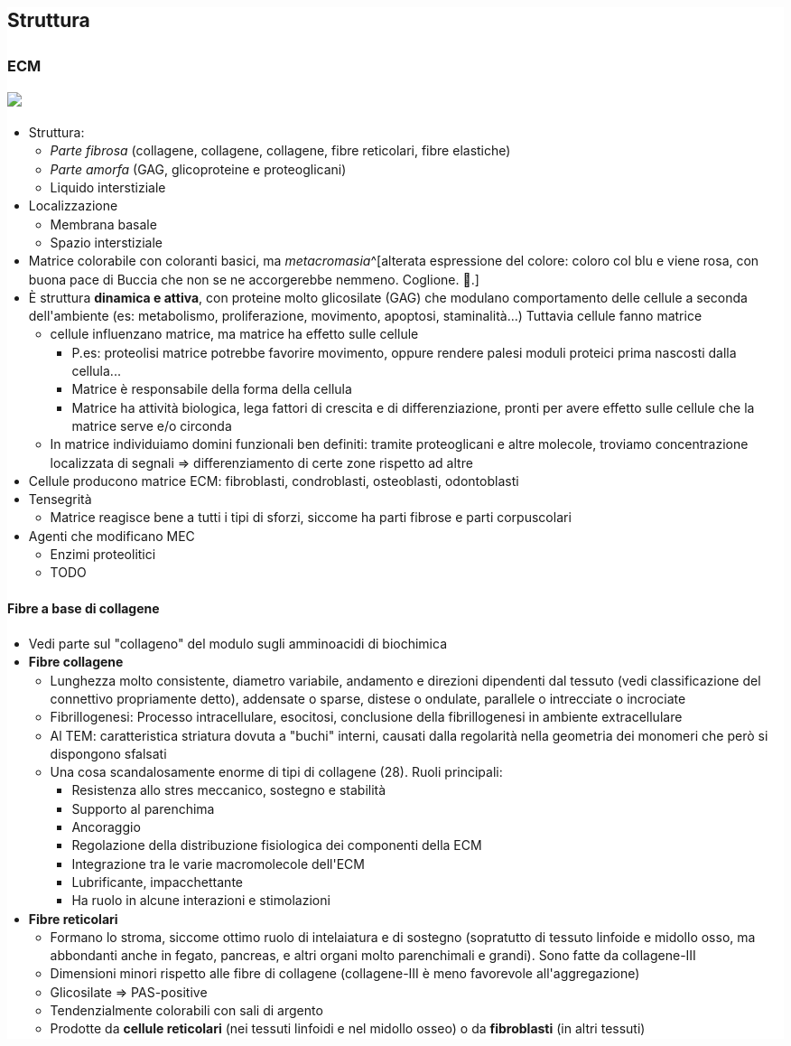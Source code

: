 ## Struttura

### ECM

![](img/ecm-2.jpg)

- Struttura:
    - _Parte fibrosa_ (collagene, collagene, collagene, fibre reticolari, fibre elastiche)
    - _Parte amorfa_ (GAG, glicoproteine e proteoglicani)
    - Liquido interstiziale
- Localizzazione
    - Membrana basale
    - Spazio interstiziale
- Matrice colorabile con coloranti basici, ma _metacromasia_^[alterata espressione del colore: coloro col blu e viene rosa, con buona pace di Buccia che non se ne accorgerebbe nemmeno. Coglione. 💙.]
- È struttura **dinamica e attiva**, con proteine molto glicosilate (GAG) che modulano comportamento delle cellule a seconda dell'ambiente (es: metabolismo, proliferazione, movimento, apoptosi, staminalità...) Tuttavia cellule fanno matrice
    - cellule influenzano matrice, ma matrice ha effetto sulle cellule
        - P.es: proteolisi matrice potrebbe favorire movimento, oppure rendere palesi moduli proteici prima nascosti dalla cellula...
        - Matrice è responsabile della forma della cellula
        - Matrice ha attività biologica, lega fattori di crescita e di differenziazione, pronti per avere effetto sulle cellule che la matrice serve e/o circonda
    - In matrice individuiamo domini funzionali ben definiti: tramite proteoglicani e altre molecole, troviamo concentrazione localizzata di segnali ⇒ differenziamento di certe zone rispetto ad altre
- Cellule producono matrice ECM: fibroblasti, condroblasti, osteoblasti, odontoblasti
- Tensegrità
    - Matrice reagisce bene a tutti i tipi di sforzi, siccome ha parti fibrose e parti corpuscolari
- Agenti che modificano MEC
    - Enzimi proteolitici
    - TODO


#### Fibre a base di collagene
- Vedi parte sul "collageno" del modulo sugli amminoacidi di biochimica
- **Fibre collagene**
    - Lunghezza molto consistente, diametro variabile, andamento e direzioni dipendenti dal tessuto (vedi classificazione del connettivo propriamente detto), addensate o sparse, distese o ondulate, parallele o intrecciate o incrociate
    - Fibrillogenesi: Processo intracellulare, esocitosi, conclusione della fibrillogenesi in ambiente extracellulare
    - Al TEM: caratteristica striatura dovuta a "buchi" interni, causati dalla regolarità nella geometria dei monomeri che però si dispongono sfalsati
    - Una cosa scandalosamente enorme di tipi di collagene (28). Ruoli principali:
        - Resistenza allo stres meccanico, sostegno e stabilità
        - Supporto al parenchima
        - Ancoraggio
        - Regolazione della distribuzione fisiologica dei componenti della ECM
        - Integrazione tra le varie macromolecole dell'ECM
        - Lubrificante, impacchettante
        - Ha ruolo in alcune interazioni e stimolazioni
- **Fibre reticolari**
    - Formano lo stroma, siccome ottimo ruolo di intelaiatura e di sostegno (sopratutto di tessuto linfoide e midollo osso, ma abbondanti anche in fegato, pancreas, e altri organi molto parenchimali e grandi). Sono fatte da collagene-III
    - Dimensioni minori rispetto alle fibre di collagene (collagene-III è meno favorevole all'aggregazione)
    - Glicosilate ⇒ PAS-positive
    - Tendenzialmente colorabili con sali di argento
    - Prodotte da __cellule reticolari__ (nei tessuti linfoidi e nel midollo osseo) o da __fibroblasti__ (in altri tessuti)
